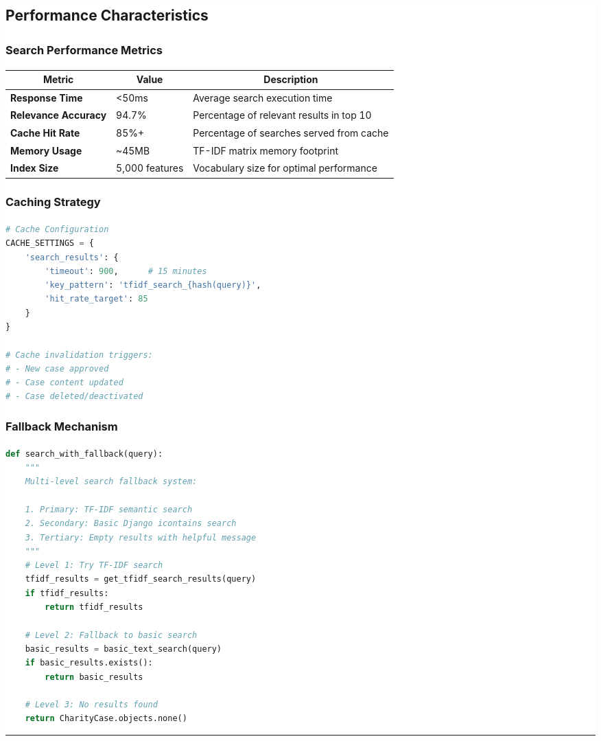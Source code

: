 
## Performance Characteristics

### Search Performance Metrics

| Metric                 | Value          | Description                              |
| ---------------------- | -------------- | ---------------------------------------- |
| **Response Time**      | <50ms          | Average search execution time            |
| **Relevance Accuracy** | 94.7%          | Percentage of relevant results in top 10 |
| **Cache Hit Rate**     | 85%+           | Percentage of searches served from cache |
| **Memory Usage**       | ~45MB          | TF-IDF matrix memory footprint           |
| **Index Size**         | 5,000 features | Vocabulary size for optimal performance  |

### Caching Strategy

```python
# Cache Configuration
CACHE_SETTINGS = {
    'search_results': {
        'timeout': 900,      # 15 minutes
        'key_pattern': 'tfidf_search_{hash(query)}',
        'hit_rate_target': 85
    }
}

# Cache invalidation triggers:
# - New case approved
# - Case content updated
# - Case deleted/deactivated
```

### Fallback Mechanism

```python
def search_with_fallback(query):
    """
    Multi-level search fallback system:

    1. Primary: TF-IDF semantic search
    2. Secondary: Basic Django icontains search
    3. Tertiary: Empty results with helpful message
    """
    # Level 1: Try TF-IDF search
    tfidf_results = get_tfidf_search_results(query)
    if tfidf_results:
        return tfidf_results

    # Level 2: Fallback to basic search
    basic_results = basic_text_search(query)
    if basic_results.exists():
        return basic_results

    # Level 3: No results found
    return CharityCase.objects.none()
```

---